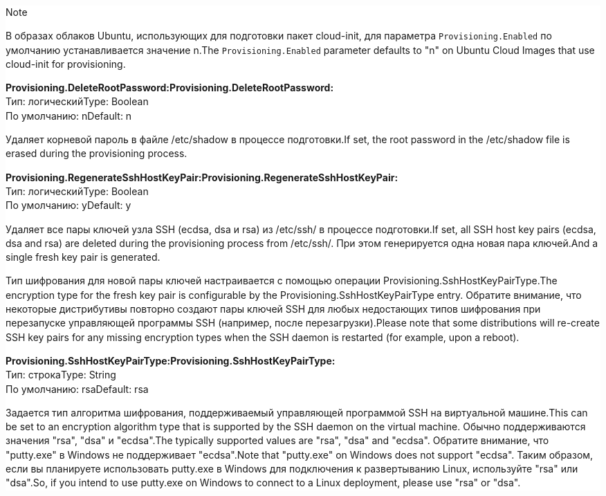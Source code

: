> [!NOTE]
> <span data-ttu-id="cef2c-198">В образах облаков Ubuntu, использующих для подготовки пакет cloud-init, для параметра `Provisioning.Enabled` по умолчанию устанавливается значение n.</span><span class="sxs-lookup"><span data-stu-id="cef2c-198">The `Provisioning.Enabled` parameter defaults to "n" on Ubuntu Cloud Images that use cloud-init for provisioning.</span></span>
> 
> 

<span data-ttu-id="cef2c-199">**Provisioning.DeleteRootPassword:**</span><span class="sxs-lookup"><span data-stu-id="cef2c-199">**Provisioning.DeleteRootPassword:**</span></span>  
<span data-ttu-id="cef2c-200">Тип: логический</span><span class="sxs-lookup"><span data-stu-id="cef2c-200">Type: Boolean</span></span>  
<span data-ttu-id="cef2c-201">По умолчанию: n</span><span class="sxs-lookup"><span data-stu-id="cef2c-201">Default: n</span></span>

<span data-ttu-id="cef2c-202">Удаляет корневой пароль в файле /etc/shadow в процессе подготовки.</span><span class="sxs-lookup"><span data-stu-id="cef2c-202">If set, the root password in the /etc/shadow file is erased during the provisioning process.</span></span>

<span data-ttu-id="cef2c-203">**Provisioning.RegenerateSshHostKeyPair:**</span><span class="sxs-lookup"><span data-stu-id="cef2c-203">**Provisioning.RegenerateSshHostKeyPair:**</span></span>  
<span data-ttu-id="cef2c-204">Тип: логический</span><span class="sxs-lookup"><span data-stu-id="cef2c-204">Type: Boolean</span></span>  
<span data-ttu-id="cef2c-205">По умолчанию: y</span><span class="sxs-lookup"><span data-stu-id="cef2c-205">Default: y</span></span>

<span data-ttu-id="cef2c-206">Удаляет все пары ключей узла SSH (ecdsa, dsa и rsa) из /etc/ssh/ в процессе подготовки.</span><span class="sxs-lookup"><span data-stu-id="cef2c-206">If set, all SSH host key pairs (ecdsa, dsa and rsa) are deleted during the provisioning process from /etc/ssh/.</span></span> <span data-ttu-id="cef2c-207">При этом генерируется одна новая пара ключей.</span><span class="sxs-lookup"><span data-stu-id="cef2c-207">And a single fresh key pair is generated.</span></span>

<span data-ttu-id="cef2c-208">Тип шифрования для новой пары ключей настраивается с помощью операции Provisioning.SshHostKeyPairType.</span><span class="sxs-lookup"><span data-stu-id="cef2c-208">The encryption type for the fresh key pair is configurable by the Provisioning.SshHostKeyPairType entry.</span></span> <span data-ttu-id="cef2c-209">Обратите внимание, что некоторые дистрибутивы повторно создают пары ключей SSH для любых недостающих типов шифрования при перезапуске управляющей программы SSH (например, после перезагрузки).</span><span class="sxs-lookup"><span data-stu-id="cef2c-209">Please note that some distributions will re-create SSH key pairs for any missing encryption types when the SSH daemon is restarted (for example, upon a reboot).</span></span>

<span data-ttu-id="cef2c-210">**Provisioning.SshHostKeyPairType:**</span><span class="sxs-lookup"><span data-stu-id="cef2c-210">**Provisioning.SshHostKeyPairType:**</span></span>  
<span data-ttu-id="cef2c-211">Тип: строка</span><span class="sxs-lookup"><span data-stu-id="cef2c-211">Type: String</span></span>  
<span data-ttu-id="cef2c-212">По умолчанию: rsa</span><span class="sxs-lookup"><span data-stu-id="cef2c-212">Default: rsa</span></span>

<span data-ttu-id="cef2c-213">Задается тип алгоритма шифрования, поддерживаемый управляющей программой SSH на виртуальной машине.</span><span class="sxs-lookup"><span data-stu-id="cef2c-213">This can be set to an encryption algorithm type that is supported by the SSH daemon on the virtual machine.</span></span> <span data-ttu-id="cef2c-214">Обычно поддерживаются значения "rsa", "dsa" и "ecdsa".</span><span class="sxs-lookup"><span data-stu-id="cef2c-214">The typically supported values are "rsa", "dsa" and "ecdsa".</span></span> <span data-ttu-id="cef2c-215">Обратите внимание, что "putty.exe" в Windows не поддерживает "ecdsa".</span><span class="sxs-lookup"><span data-stu-id="cef2c-215">Note that "putty.exe" on Windows does not support "ecdsa".</span></span> <span data-ttu-id="cef2c-216">Таким образом, если вы планируете использовать putty.exe в Windows для подключения к развертыванию Linux, используйте "rsa" или "dsa".</span><span class="sxs-lookup"><span data-stu-id="cef2c-216">So, if you intend to use putty.exe on Windows to connect to a Linux deployment, please use "rsa" or "dsa".</span></span>
